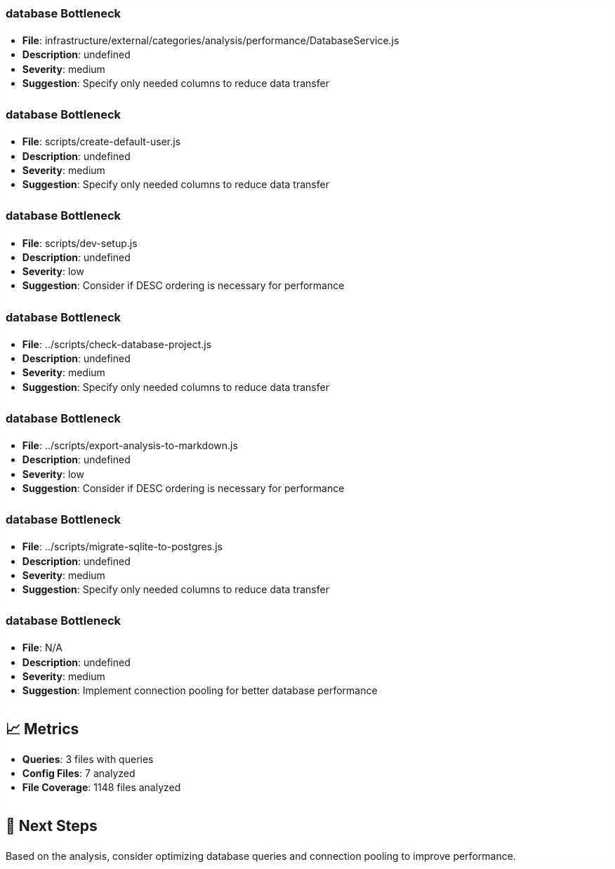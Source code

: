 
### database Bottleneck
- **File**: infrastructure/external/categories/analysis/performance/DatabaseService.js
- **Description**: undefined
- **Severity**: medium
- **Suggestion**: Specify only needed columns to reduce data transfer


### database Bottleneck
- **File**: scripts/create-default-user.js
- **Description**: undefined
- **Severity**: medium
- **Suggestion**: Specify only needed columns to reduce data transfer


### database Bottleneck
- **File**: scripts/dev-setup.js
- **Description**: undefined
- **Severity**: low
- **Suggestion**: Consider if DESC ordering is necessary for performance


### database Bottleneck
- **File**: ../scripts/check-database-project.js
- **Description**: undefined
- **Severity**: medium
- **Suggestion**: Specify only needed columns to reduce data transfer


### database Bottleneck
- **File**: ../scripts/export-analysis-to-markdown.js
- **Description**: undefined
- **Severity**: low
- **Suggestion**: Consider if DESC ordering is necessary for performance


### database Bottleneck
- **File**: ../scripts/migrate-sqlite-to-postgres.js
- **Description**: undefined
- **Severity**: medium
- **Suggestion**: Specify only needed columns to reduce data transfer


### database Bottleneck
- **File**: N/A
- **Description**: undefined
- **Severity**: medium
- **Suggestion**: Implement connection pooling for better database performance


## 📈 Metrics
- **Queries**: 3 files with queries
- **Config Files**: 7 analyzed
- **File Coverage**: 1148 files analyzed

## 🎯 Next Steps
Based on the analysis, consider optimizing database queries and connection pooling to improve performance.

